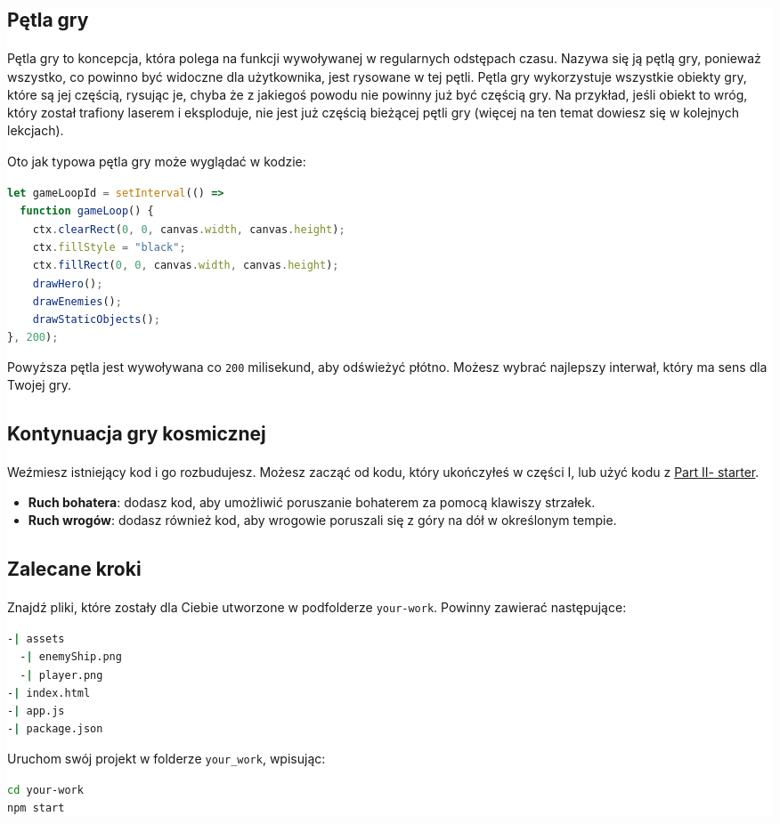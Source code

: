## Pętla gry

Pętla gry to koncepcja, która polega na funkcji wywoływanej w regularnych odstępach czasu. Nazywa się ją pętlą gry, ponieważ wszystko, co powinno być widoczne dla użytkownika, jest rysowane w tej pętli. Pętla gry wykorzystuje wszystkie obiekty gry, które są jej częścią, rysując je, chyba że z jakiegoś powodu nie powinny już być częścią gry. Na przykład, jeśli obiekt to wróg, który został trafiony laserem i eksploduje, nie jest już częścią bieżącej pętli gry (więcej na ten temat dowiesz się w kolejnych lekcjach).

Oto jak typowa pętla gry może wyglądać w kodzie:

```javascript
let gameLoopId = setInterval(() =>
  function gameLoop() {
    ctx.clearRect(0, 0, canvas.width, canvas.height);
    ctx.fillStyle = "black";
    ctx.fillRect(0, 0, canvas.width, canvas.height);
    drawHero();
    drawEnemies();
    drawStaticObjects();
}, 200);
```

Powyższa pętla jest wywoływana co `200` milisekund, aby odświeżyć płótno. Możesz wybrać najlepszy interwał, który ma sens dla Twojej gry.

## Kontynuacja gry kosmicznej

Weźmiesz istniejący kod i go rozbudujesz. Możesz zacząć od kodu, który ukończyłeś w części I, lub użyć kodu z [Part II- starter](../../../../6-space-game/3-moving-elements-around/your-work).

- **Ruch bohatera**: dodasz kod, aby umożliwić poruszanie bohaterem za pomocą klawiszy strzałek.
- **Ruch wrogów**: dodasz również kod, aby wrogowie poruszali się z góry na dół w określonym tempie.

## Zalecane kroki

Znajdź pliki, które zostały dla Ciebie utworzone w podfolderze `your-work`. Powinny zawierać następujące:

```bash
-| assets
  -| enemyShip.png
  -| player.png
-| index.html
-| app.js
-| package.json
```

Uruchom swój projekt w folderze `your_work`, wpisując:

```bash
cd your-work
npm start
```
